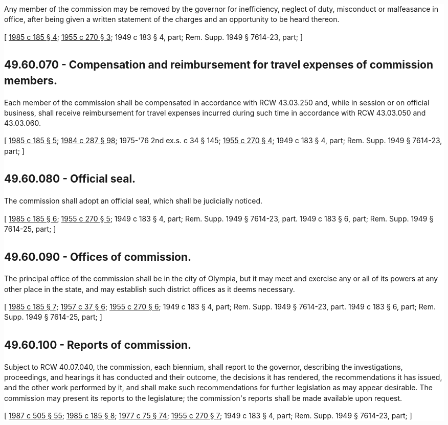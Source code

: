 Any member of the commission may be removed by the governor for inefficiency, neglect of duty, misconduct or malfeasance in office, after being given a written statement of the charges and an opportunity to be heard thereon.

\[ [1985 c 185 § 4](http://leg.wa.gov/CodeReviser/documents/sessionlaw/1985c185.pdf?cite=1985%20c%20185%20§%204); [1955 c 270 § 3](http://leg.wa.gov/CodeReviser/documents/sessionlaw/1955c270.pdf?cite=1955%20c%20270%20§%203); 1949 c 183 § 4, part; Rem. Supp. 1949 § 7614-23, part; \]

## 49.60.070 - Compensation and reimbursement for travel expenses of commission members.
Each member of the commission shall be compensated in accordance with RCW 43.03.250 and, while in session or on official business, shall receive reimbursement for travel expenses incurred during such time in accordance with RCW 43.03.050 and 43.03.060.

\[ [1985 c 185 § 5](http://leg.wa.gov/CodeReviser/documents/sessionlaw/1985c185.pdf?cite=1985%20c%20185%20§%205); [1984 c 287 § 98](http://leg.wa.gov/CodeReviser/documents/sessionlaw/1984c287.pdf?cite=1984%20c%20287%20§%2098); 1975-'76 2nd ex.s. c 34 § 145; [1955 c 270 § 4](http://leg.wa.gov/CodeReviser/documents/sessionlaw/1955c270.pdf?cite=1955%20c%20270%20§%204); 1949 c 183 § 4, part; Rem. Supp. 1949 § 7614-23, part; \]

## 49.60.080 - Official seal.
The commission shall adopt an official seal, which shall be judicially noticed.

\[ [1985 c 185 § 6](http://leg.wa.gov/CodeReviser/documents/sessionlaw/1985c185.pdf?cite=1985%20c%20185%20§%206); [1955 c 270 § 5](http://leg.wa.gov/CodeReviser/documents/sessionlaw/1955c270.pdf?cite=1955%20c%20270%20§%205); 1949 c 183 § 4, part; Rem. Supp. 1949 § 7614-23, part.  1949 c 183 § 6, part; Rem. Supp. 1949 § 7614-25, part; \]

## 49.60.090 - Offices of commission.
The principal office of the commission shall be in the city of Olympia, but it may meet and exercise any or all of its powers at any other place in the state, and may establish such district offices as it deems necessary.

\[ [1985 c 185 § 7](http://leg.wa.gov/CodeReviser/documents/sessionlaw/1985c185.pdf?cite=1985%20c%20185%20§%207); [1957 c 37 § 6](http://leg.wa.gov/CodeReviser/documents/sessionlaw/1957c37.pdf?cite=1957%20c%2037%20§%206); [1955 c 270 § 6](http://leg.wa.gov/CodeReviser/documents/sessionlaw/1955c270.pdf?cite=1955%20c%20270%20§%206); 1949 c 183 § 4, part; Rem. Supp. 1949 § 7614-23, part.  1949 c 183 § 6, part; Rem. Supp. 1949 § 7614-25, part; \]

## 49.60.100 - Reports of commission.
Subject to RCW 40.07.040, the commission, each biennium, shall report to the governor, describing the investigations, proceedings, and hearings it has conducted and their outcome, the decisions it has rendered, the recommendations it has issued, and the other work performed by it, and shall make such recommendations for further legislation as may appear desirable. The commission may present its reports to the legislature; the commission's reports shall be made available upon request.

\[ [1987 c 505 § 55](http://leg.wa.gov/CodeReviser/documents/sessionlaw/1987c505.pdf?cite=1987%20c%20505%20§%2055); [1985 c 185 § 8](http://leg.wa.gov/CodeReviser/documents/sessionlaw/1985c185.pdf?cite=1985%20c%20185%20§%208); [1977 c 75 § 74](http://leg.wa.gov/CodeReviser/documents/sessionlaw/1977c75.pdf?cite=1977%20c%2075%20§%2074); [1955 c 270 § 7](http://leg.wa.gov/CodeReviser/documents/sessionlaw/1955c270.pdf?cite=1955%20c%20270%20§%207); 1949 c 183 § 4, part; Rem. Supp. 1949 § 7614-23, part; \]
